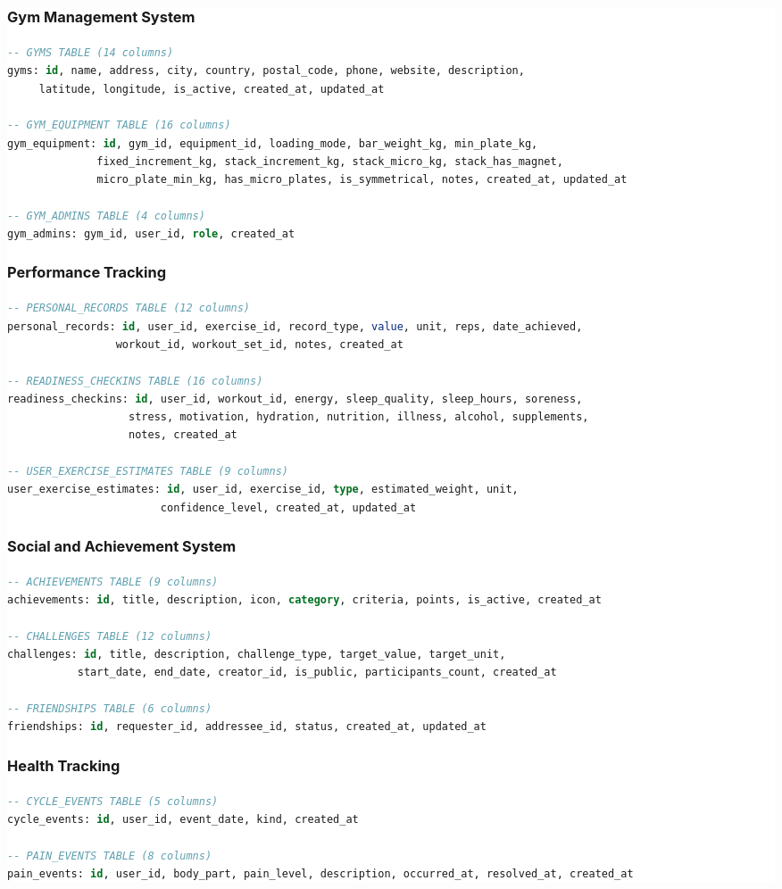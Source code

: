 ### Gym Management System
```sql
-- GYMS TABLE (14 columns)
gyms: id, name, address, city, country, postal_code, phone, website, description,
     latitude, longitude, is_active, created_at, updated_at

-- GYM_EQUIPMENT TABLE (16 columns) 
gym_equipment: id, gym_id, equipment_id, loading_mode, bar_weight_kg, min_plate_kg,
              fixed_increment_kg, stack_increment_kg, stack_micro_kg, stack_has_magnet,
              micro_plate_min_kg, has_micro_plates, is_symmetrical, notes, created_at, updated_at

-- GYM_ADMINS TABLE (4 columns)
gym_admins: gym_id, user_id, role, created_at
```

### Performance Tracking
```sql
-- PERSONAL_RECORDS TABLE (12 columns)
personal_records: id, user_id, exercise_id, record_type, value, unit, reps, date_achieved,
                 workout_id, workout_set_id, notes, created_at

-- READINESS_CHECKINS TABLE (16 columns) 
readiness_checkins: id, user_id, workout_id, energy, sleep_quality, sleep_hours, soreness,
                   stress, motivation, hydration, nutrition, illness, alcohol, supplements,
                   notes, created_at

-- USER_EXERCISE_ESTIMATES TABLE (9 columns)
user_exercise_estimates: id, user_id, exercise_id, type, estimated_weight, unit,
                        confidence_level, created_at, updated_at
```

### Social and Achievement System  
```sql
-- ACHIEVEMENTS TABLE (9 columns)
achievements: id, title, description, icon, category, criteria, points, is_active, created_at

-- CHALLENGES TABLE (12 columns)
challenges: id, title, description, challenge_type, target_value, target_unit,
           start_date, end_date, creator_id, is_public, participants_count, created_at

-- FRIENDSHIPS TABLE (6 columns)
friendships: id, requester_id, addressee_id, status, created_at, updated_at
```

### Health Tracking
```sql
-- CYCLE_EVENTS TABLE (5 columns)
cycle_events: id, user_id, event_date, kind, created_at

-- PAIN_EVENTS TABLE (8 columns) 
pain_events: id, user_id, body_part, pain_level, description, occurred_at, resolved_at, created_at
```
